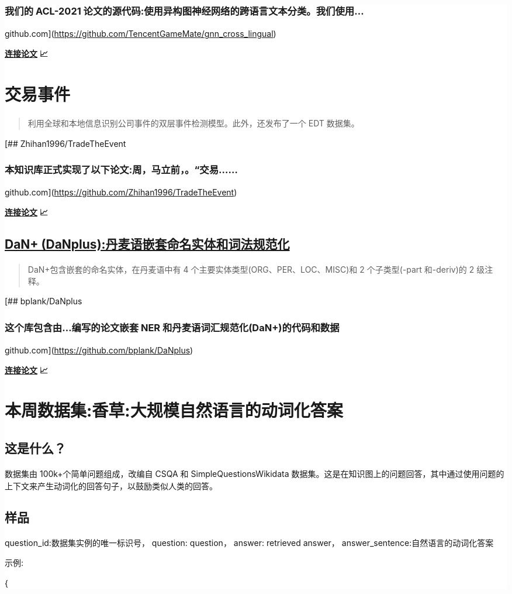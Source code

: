 ### 我们的 ACL-2021 论文的源代码:使用异构图神经网络的跨语言文本分类。我们使用…

github.com](https://github.com/TencentGameMate/gnn_cross_lingual) 

[**连接论文**](https://www.connectedpapers.com/main/413c6974ee908c4f54ed1970ce554db133c4a63d/arxiv) **📈**

# 交易事件

> 利用全球和本地信息识别公司事件的双层事件检测模型。此外，还发布了一个 EDT 数据集。

[](https://github.com/Zhihan1996/TradeTheEvent) [## Zhihan1996/TradeTheEvent

### 本知识库正式实现了以下论文:周，马立前，。“交易……

github.com](https://github.com/Zhihan1996/TradeTheEvent) 

[**连接论文**](https://www.connectedpapers.com/main/413c6974ee908c4f54ed1970ce554db133c4a63d/arxiv) **📈**

## [DaN+ (DaNplus):丹麦语嵌套命名实体和词法规范化](https://arxiv.org/pdf/2105.11301.pdf)

> DaN+包含嵌套的命名实体，在丹麦语中有 4 个主要实体类型(ORG、PER、LOC、MISC)和 2 个子类型(-part 和-deriv)的 2 级注释。

[](https://github.com/bplank/DaNplus) [## bplank/DaNplus

### 这个库包含由…编写的论文嵌套 NER 和丹麦语词汇规范化(DaN+)的代码和数据

github.com](https://github.com/bplank/DaNplus) 

[**连接论文**](https://www.connectedpapers.com/main/41fd7165dfe05bdd89e33a8c4fd588d9d9bd5648/arxiv) **📈**

# 本周数据集:香草:大规模自然语言的动词化答案

## 这是什么？

数据集由 100k+个简单问题组成，改编自 CSQA 和 SimpleQuestionsWikidata 数据集。这是在知识图上的问题回答，其中通过使用问题的上下文来产生动词化的回答句子，以鼓励类似人类的回答。

## 样品

question_id:数据集实例的唯一标识号，
question: question，
answer: retrieved answer，
answer_sentence:自然语言的动词化答案

示例:

{
